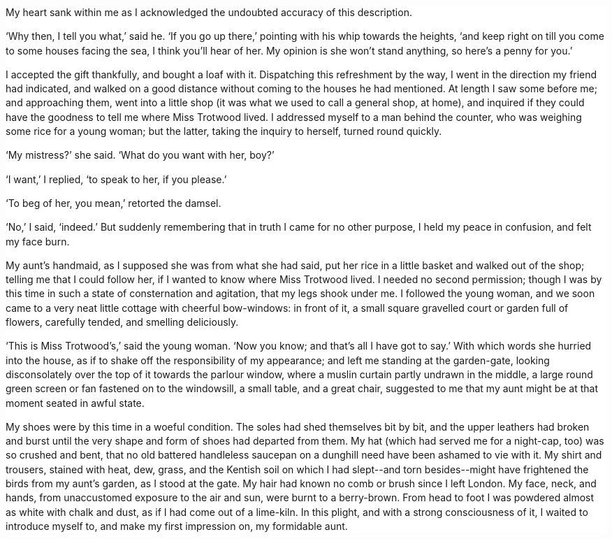 My heart sank within me as I acknowledged the undoubted accuracy of this
description.

‘Why then, I tell you what,’ said he. ‘If you go up there,’ pointing
with his whip towards the heights, ‘and keep right on till you come to
some houses facing the sea, I think you’ll hear of her. My opinion is
she won’t stand anything, so here’s a penny for you.’

I accepted the gift thankfully, and bought a loaf with it. Dispatching
this refreshment by the way, I went in the direction my friend had
indicated, and walked on a good distance without coming to the houses
he had mentioned. At length I saw some before me; and approaching them,
went into a little shop (it was what we used to call a general shop,
at home), and inquired if they could have the goodness to tell me where
Miss Trotwood lived. I addressed myself to a man behind the counter,
who was weighing some rice for a young woman; but the latter, taking the
inquiry to herself, turned round quickly.

‘My mistress?’ she said. ‘What do you want with her, boy?’

‘I want,’ I replied, ‘to speak to her, if you please.’

‘To beg of her, you mean,’ retorted the damsel.

‘No,’ I said, ‘indeed.’ But suddenly remembering that in truth I came
for no other purpose, I held my peace in confusion, and felt my face
burn.

My aunt’s handmaid, as I supposed she was from what she had said, put
her rice in a little basket and walked out of the shop; telling me that
I could follow her, if I wanted to know where Miss Trotwood lived. I
needed no second permission; though I was by this time in such a state
of consternation and agitation, that my legs shook under me. I followed
the young woman, and we soon came to a very neat little cottage with
cheerful bow-windows: in front of it, a small square gravelled court or
garden full of flowers, carefully tended, and smelling deliciously.

‘This is Miss Trotwood’s,’ said the young woman. ‘Now you know; and
that’s all I have got to say.’ With which words she hurried into the
house, as if to shake off the responsibility of my appearance; and left
me standing at the garden-gate, looking disconsolately over the top of
it towards the parlour window, where a muslin curtain partly undrawn
in the middle, a large round green screen or fan fastened on to the
windowsill, a small table, and a great chair, suggested to me that my
aunt might be at that moment seated in awful state.

My shoes were by this time in a woeful condition. The soles had shed
themselves bit by bit, and the upper leathers had broken and burst until
the very shape and form of shoes had departed from them. My hat (which
had served me for a night-cap, too) was so crushed and bent, that no old
battered handleless saucepan on a dunghill need have been ashamed to vie
with it. My shirt and trousers, stained with heat, dew, grass, and
the Kentish soil on which I had slept--and torn besides--might have
frightened the birds from my aunt’s garden, as I stood at the gate. My
hair had known no comb or brush since I left London. My face, neck, and
hands, from unaccustomed exposure to the air and sun, were burnt to a
berry-brown. From head to foot I was powdered almost as white with chalk
and dust, as if I had come out of a lime-kiln. In this plight, and with
a strong consciousness of it, I waited to introduce myself to, and make
my first impression on, my formidable aunt.
